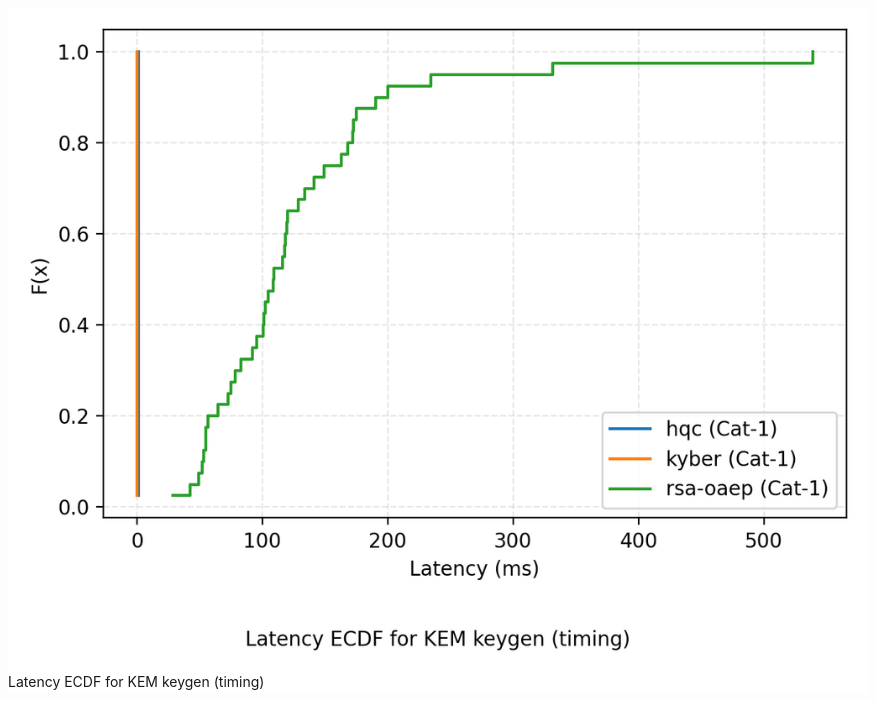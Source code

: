 ![20251007T091128Z\category_1\latency_ecdf_timing_kem_keygen.png](20251007T091128Z\category_1\latency_ecdf_timing_kem_keygen.png)

Latency ECDF for KEM keygen (timing)

